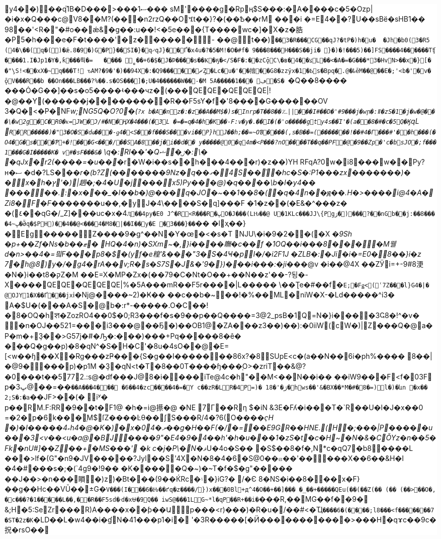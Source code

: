  y4��)��q֘1B�D���>���1ސ��� sM'����g�Rpң$S���:�A����c�5�Oz p|�i�x�Q���c@V8��M?(��� n2rzQ��Oጜt��}?� (��Ҍ��rM ���i	�=E4 ��?U��sBё�sHB1�� 98��'<R�"�#o��ǽ&�ց��:u��!<�5e���{T����wc�]�X�z�㬶�P5�h���e�F�t����'�z� �����׽- ��@t��)`�� 3�R���CG ��qJ?�tP�)h�u�	�Jh�b0(3�R5(4�\��(q�()�ǽ.8�9 �)G�P}��SI�}�qޚqJ}��Ґ�x4u�?� 5�M!�O�#f�
9���8���H���S��ji� }�)�!���5)��]FS����4������Tʧ����1.I�Jp1�Y�,ƙ��� 뤅�=	����
 ̻��+6�$�J�Þ����s��Ҝ�ҕ�</S�F�:��zCǭC\�ʙ�4�� צL��<�A�=�G���*3�HvN>��x�}[��"݆\S!<��xX�~՘q���T!
ԏAM?�9�'�)��94X�:�Qޗ��� ��9Ȥ�Lc�u�'��摿��G8�zzўx�1 �Ҍs�Bpq�.@�ҍēM��@��E�;'<b�'�⁜v�ǭ V���R��b
��On���LB���?%��.s�OS���]�;U�4������W��-�M 5A�����ڢ
���1�S� `�Q��8����	���Ȯ�G� �]��s�o5����ʵ���чz�(���QE QE �QE QE QE |!�@��Y(� �����j���������R�� F5sY�f�'8����G������OV
3�Q� <�P�NF*w;NG5 Q�O?0�(`?x b�A֣�nz�:� z��A��M$�)s�Inrp�T�� 8��؊||���I#��D�'#9���j�wր�:ǁ�  zS�1�j�w�@���\�w2g�C�R0�ҡ=JW�Ɔ/#�N�ҢX�4���(�3L
�=� =q�4�h�K�� -F:v�y�.�� I�(�'o� ����ցty4s��֘I'�(a� �8�#�c�5Q�Ӄ`qL	`R�R�����)�"3�O�S�dҩ�� �-ǥ4�<S��f���S���vi��P}hJ��h;��=~OƁ����(,s�B��=(�������!��#4 �Γ���#'��h���(�O4�G� s���Ƥ+�!���G<���/��SA�8��j�i��d��
y�����@0�q4m�<P���?nO����T��q��PF�@�9��Zp�'c�bsJO�;f���1���G�I�����K�
v#�sF���&�`
\q�:RI��'�Qۯ֛�ޝ�:\�
�qJx�r2(����=�u��*�r�W�i��s��h� ��4���r)�z��)YH RFqA?0 w�i8���w�� Py?ʜ�ސ
�d�?LS��� *r�(b?Z(�������9Nz�q��ގ�4S��֗�hc�S�:P1���zx�������)�	�x�h�ץ'�)|䞴�;�4�U�j���x5)Py���@)�q����\b�I�y4�� �����.: �x���_�I�� b�)@�� �΂q�JO�~��1��8�(�q�4n��ԭ��.H�>����i@4�A�Zi8�F�F�����*��u��,�yJ�4\� �\��S�q]���F	�1�z��(�E&�^���z� �(٤��qG� /_Z]���u  c�x�4`Ӆ ��4py�E0
J^�R<R���R�ڀO�J���(LԊ��@
U�1KL c���JJ\{Pgڗ� )���?��nGb��j:��8����ڀ~4�Ӛq�$PH␐)��4��@<���4�M8�|� �I��y�E �3���}��`��
�lҳ��}�Eg�����\Z����9�g^��N�Y�œ� <�s�T ǊU\�i�9�2��(�X	�*9Sh �p+��Zf�Ns�b��ޓ� HQ�4�n)�SXm~�\,}i����瞴�c��f	�1OQ� �i���8����M웰d�n>��4�=믴F���p8�$�(yf�e䊗'&���"3�S�4Ҹ�pI�/�i2F1J	�ZLB�:� Ji�i�=E0�8��}i�z
7�h@8 )y�/�g4�rA��v;R�s�S7S�J&�'9�})���i���:�ji���*@v �i ��@4X	��ZӰi=+-9#8浭�N�}i��t8�קZ\�M ��E=X�MP�Zx�(��79�C�Nt�O��+��N��z'��-?됭�-X����QE QE �QE QE QE |%�5A���mR�� F5r����|L� ����
\� �Ʈe�#��f�`E;�Fǥ<(ʿ7Z���l}G4�|�@OJY1�X��Ґ���jx`i�Nj@����~2)�Ҝ� � ��c��b�~��!�%��ML�⚇niW� X-�Ld�����^i3� A�$U�(���A�S�@b�:r*-�����.O�C��!�8�OQ�hꠡ�ZozRO4��0$�0;R 3���f�s� 9��p��Q����=3@2_psB�1Q׭=N�}i����3Ҁ8�!^�v�	�n�OJ��521=���i3���@��Ҕ�)��OB1@�ZA���z3�� )��):�0iiW(cW�)|Z���Q�@a�P�m�+Ҙ� �>G57j�#�Ԡ�:���)���+Pq�����8�ê�	���Q�g� �p)�8�qN^�S�H�C'�8u�4sO��@�E=[<w��ɧ��X�Rg���zҎ���{S�g��Ι�������86x?�8SUpE<c� (a��N��6i�ph%���� 8��|�@9����p)�p1M �Ҙ�qN<t�T�8��0T����ɧ���֚O>� zriT��&@?�0���t��5772.:s@�df���J@8�i����iTe@4c�h"��M<��N��i��
��iW9���F<f�03F
p�ڀ3@��=��`��A���4���
�6��4� zc����4�=�Y
c��zR�LR� 4P=)�
1ژ�'�8�hws��'&�BX��*M�#� 8�=)l�)�ևn
 �x��
2;S�:�a`��JF>��(� iʸ�\
p��RM.F:RR�9��t�F1@
�h�=i@攃�@	�NE 7Γ��Rƞ
 $�iN
&3E�Fʎ�i���T�`R��U�l�J�x��0	=�2�p�6k���ָM$ſZ����Ŀθ��ʃS�� �R/4�?6(O�*���ҁH 
�)�I��� ��4h4�@ �K�)�x�04�ލ��g�H ��F(�/� =��E9G R��HNE.(H⓯�;���|P�� ���u��� 3<v��<u�a@�BJ� ���9"�E4�9�4��h'�h�u���1�zS�t�c�H~�N�&�CǑYz�n��5�Fk�nU#]��Z��+�MS���'
�k c�j�P\�N* �ޥU�4о�S�� �S$��8�f�,N* c�qQ7�b8����L
���>lf�(G"�n9�JV�����?Jyl��S'4X � Ν�׊6�4�8�S@0��ꤕ��'��̅���X��6��&H�I �4�#���s�;�(`4g9�!9�� �K�����Q�~)�~T�f� $�g"�����  ��J��>�n���䁚�)z)�Bt� ��(9��ЌRc�۽�}iG?� /�Є 8�NS�i��8���x�F}��g��Hc��VŪ��±G� `V���(I���6�Ԋ��ґq�z����/֜})x���0Bl+д^4�O��+��]���  �_��+�����QEu(�� (�� Z(��
(��
(��>��O�,�c���?�1�����L��,��R�� F5sd�ۥd�x⛎�9Q�� 
iwS@��� 1LG~*l�qP��R+ ��i �`���R,��MG��f��9�	&;H�5:SeZr���R)A����x��ƥ��Ա p���<r)���)�Ɍ�u�/��#<�Ҵ`����6�(����;l8���<f�������7�ST�2z�K`�LD��L�w4��i�ɠN�41���p1�i � '�3R�����[�Ӥ��� ��������>��� H�qɤ c��9c�拀�rsO��